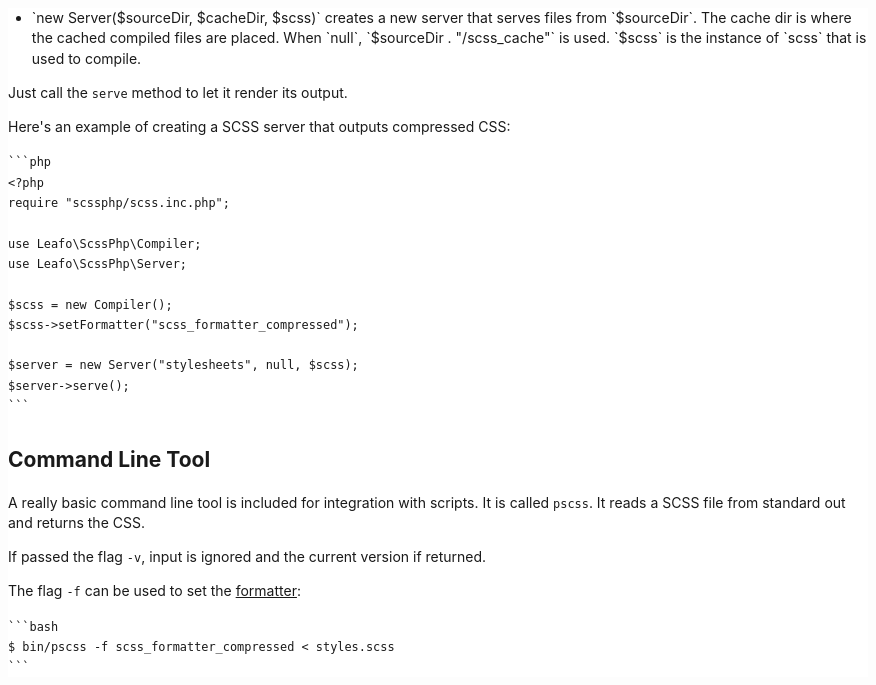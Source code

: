 
* <p>`new Server($sourceDir, $cacheDir, $scss)` creates a new server that
  serves files from `$sourceDir`. The cache dir is where the cached compiled
  files are placed. When `null`, `$sourceDir . "/scss_cache"` is used. `$scss`
  is the instance of `scss` that is used to compile.
  </p>

Just call the `serve` method to let it render its output.

Here's an example of creating a SCSS server that outputs compressed CSS:

    ```php
    <?php
    require "scssphp/scss.inc.php";

    use Leafo\ScssPhp\Compiler;
    use Leafo\ScssPhp\Server;

    $scss = new Compiler();
    $scss->setFormatter("scss_formatter_compressed");

    $server = new Server("stylesheets", null, $scss);
    $server->serve();
    ```


## Command Line Tool

A really basic command line tool is included for integration with scripts. It
is called `pscss`. It reads a SCSS file from standard out and returns the CSS.

If passed the flag `-v`, input is ignored and the current version if returned.

The flag `-f` can be used to set the [formatter](#Output_formatting):

    ```bash
    $ bin/pscss -f scss_formatter_compressed < styles.scss
    ```

